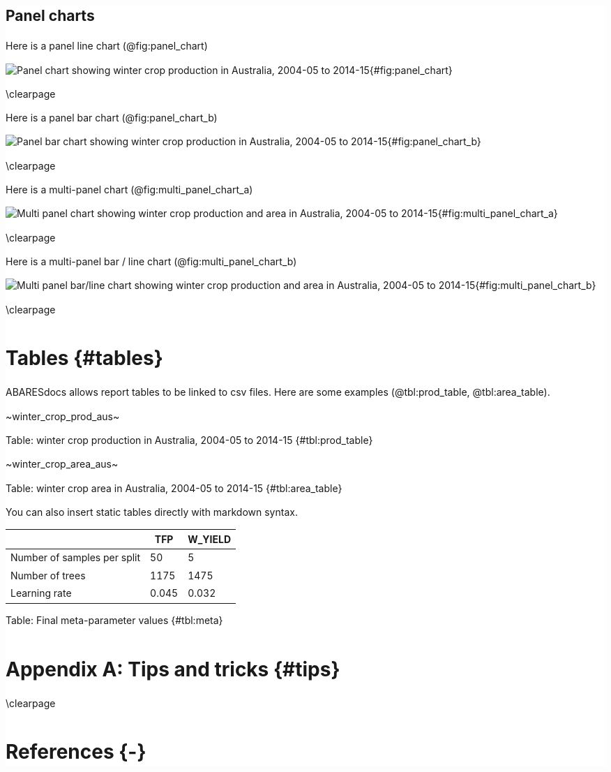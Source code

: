 ## Panel charts

Here is a panel line chart (@fig:panel_chart) 

![Panel chart showing winter crop production in Australia, 2004-05 to 2014-15](figures/panel_chart){#fig:panel_chart}

\clearpage

Here is a panel bar chart (@fig:panel_chart_b) 

![Panel bar chart showing winter crop production in Australia, 2004-05 to 2014-15](figures/panel_chart_b){#fig:panel_chart_b}

\clearpage

Here is a multi-panel chart (@fig:multi_panel_chart_a) 

![Multi panel chart showing winter crop production and area in Australia, 2004-05 to 2014-15](figures/multi_panel_chart_a){#fig:multi_panel_chart_a}

\clearpage

Here is a multi-panel bar / line chart (@fig:multi_panel_chart_b) 

![Multi panel bar/line chart showing winter crop production and area in Australia, 2004-05 to 2014-15](figures/multi_panel_chart_b){#fig:multi_panel_chart_b}

\clearpage

# Tables {#tables}

ABARESdocs allows report tables to be linked to csv files. Here are some examples (@tbl:prod_table, @tbl:area_table).

~winter_crop_prod_aus~

Table: winter crop production in Australia, 2004-05 to 2014-15 {#tbl:prod_table}

~winter_crop_area_aus~

Table: winter crop area in Australia, 2004-05 to 2014-15 {#tbl:area_table}

You can also insert static tables directly with markdown syntax.


|                             | TFP          |  W_YIELD     |
|-----------------------------|--------------|--------------|
| Number of samples per split | 50           | 5            |
| Number of trees             | 1175         | 1475         |
| Learning rate               | 0.045        | 0.032        |

Table: Final meta-parameter values {#tbl:meta}

# Appendix A: Tips and tricks {#tips} 

\clearpage

# References {-}
